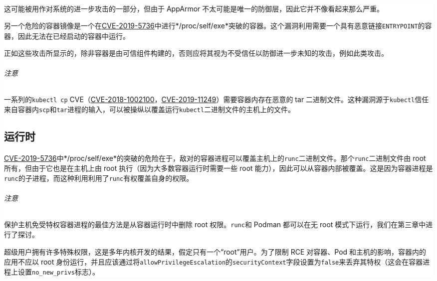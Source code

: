 这可能被用作对系统的进一步攻击的一部分，但由于 AppArmor 不太可能是唯一的防御层，因此它并不像看起来那么严重。

另一个危险的容器镜像是一个在[CVE-2019-5736](https://oreil.ly/1j7We)中进行*/proc/self/exe*突破的容器。这个漏洞利用需要一个具有恶意链接`ENTRYPOINT`的容器，因此无法在已经启动的容器中运行。

正如这些攻击所显示的，除非容器是由可信组件构建的，否则应将其视为不受信任以防御进一步未知的攻击，例如此类攻击。

###### 注意

一系列的`kubectl cp` CVE（[CVE-2018-1002100](https://oreil.ly/QdTZ9)，[CVE-2019-11249](https://oreil.ly/wB13O)）需要容器内存在恶意的 tar 二进制文件。这种漏洞源于`kubectl`信任来自容器内`scp`和`tar`进程的输入，可以被操纵以覆盖运行`kubectl`二进制文件的主机上的文件。

## 运行时

[CVE-2019-5736](https://oreil.ly/yRLNz)中*/proc/self/exe*的突破的危险在于，敌对的容器进程可以覆盖主机上的`runc`二进制文件。那个`runc`二进制文件由 root 所有，但由于它也是在主机上由 root 执行（因为大多数容器运行时需要一些 root 能力），因此可以从容器内部被覆盖。这是因为容器进程是`runc`的子进程，而这种利用利用了`runc`有权覆盖自身的权限。

###### 注意

保护主机免受特权容器进程的最佳方法是从容器运行时中删除 root 权限。`runc`和 Podman 都可以在无 root 模式下运行，我们在第三章中进行了探讨。

超级用户拥有许多特殊权限，这是多年内核开发的结果，假定只有一个“root”用户。为了限制 RCE 对容器、Pod 和主机的影响，容器内的应用不应以 root 身份运行，并且应该通过将`allowPrivilegeEscalation`的`securityContext`字段设置为`false`来丢弃其特权（这会在容器进程上设置`no_new_privs`标志）。
